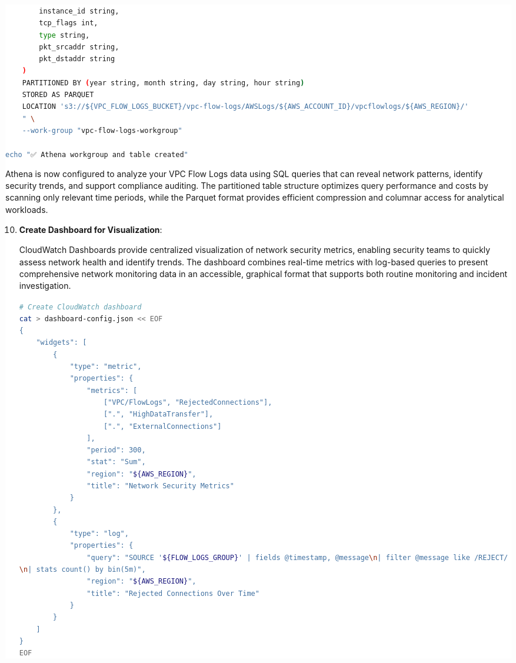    ```bash
           instance_id string,
           tcp_flags int,
           type string,
           pkt_srcaddr string,
           pkt_dstaddr string
       )
       PARTITIONED BY (year string, month string, day string, hour string)
       STORED AS PARQUET
       LOCATION 's3://${VPC_FLOW_LOGS_BUCKET}/vpc-flow-logs/AWSLogs/${AWS_ACCOUNT_ID}/vpcflowlogs/${AWS_REGION}/'
       " \
       --work-group "vpc-flow-logs-workgroup"
   
   echo "✅ Athena workgroup and table created"
   ```

   Athena is now configured to analyze your VPC Flow Logs data using SQL queries that can reveal network patterns, identify security trends, and support compliance auditing. The partitioned table structure optimizes query performance and costs by scanning only relevant time periods, while the Parquet format provides efficient compression and columnar access for analytical workloads.

10. **Create Dashboard for Visualization**:

    CloudWatch Dashboards provide centralized visualization of network security metrics, enabling security teams to quickly assess network health and identify trends. The dashboard combines real-time metrics with log-based queries to present comprehensive network monitoring data in an accessible, graphical format that supports both routine monitoring and incident investigation.

    ```bash
    # Create CloudWatch dashboard
    cat > dashboard-config.json << EOF
    {
        "widgets": [
            {
                "type": "metric",
                "properties": {
                    "metrics": [
                        ["VPC/FlowLogs", "RejectedConnections"],
                        [".", "HighDataTransfer"],
                        [".", "ExternalConnections"]
                    ],
                    "period": 300,
                    "stat": "Sum",
                    "region": "${AWS_REGION}",
                    "title": "Network Security Metrics"
                }
            },
            {
                "type": "log",
                "properties": {
                    "query": "SOURCE '${FLOW_LOGS_GROUP}' | fields @timestamp, @message\n| filter @message like /REJECT/\n| stats count() by bin(5m)",
                    "region": "${AWS_REGION}",
                    "title": "Rejected Connections Over Time"
                }
            }
        ]
    }
    EOF
    